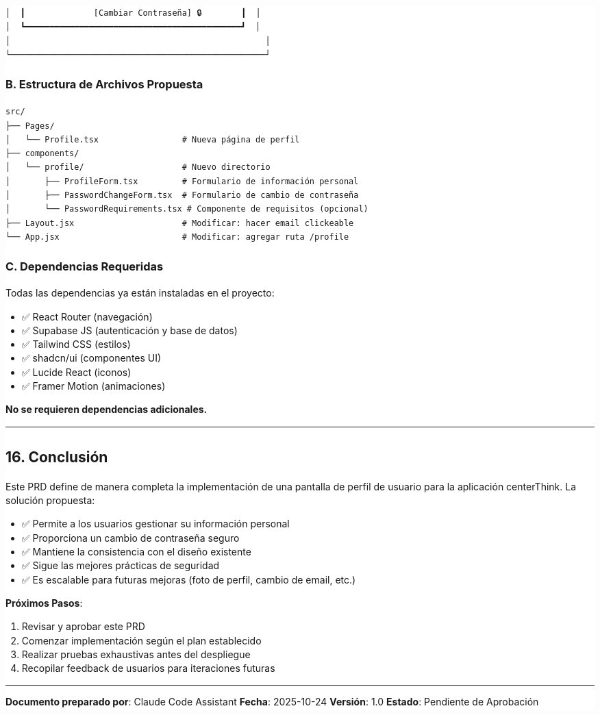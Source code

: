 ```
│  ┃              [Cambiar Contraseña] 🔒        ┃  │
│  ┗━━━━━━━━━━━━━━━━━━━━━━━━━━━━━━━━━━━━━━━━━━━━┛  │
│                                                    │
└────────────────────────────────────────────────────┘
```

### B. Estructura de Archivos Propuesta

```
src/
├── Pages/
│   └── Profile.tsx                 # Nueva página de perfil
├── components/
│   └── profile/                    # Nuevo directorio
│       ├── ProfileForm.tsx         # Formulario de información personal
│       ├── PasswordChangeForm.tsx  # Formulario de cambio de contraseña
│       └── PasswordRequirements.tsx # Componente de requisitos (opcional)
├── Layout.jsx                      # Modificar: hacer email clickeable
└── App.jsx                         # Modificar: agregar ruta /profile
```

### C. Dependencias Requeridas

Todas las dependencias ya están instaladas en el proyecto:
- ✅ React Router (navegación)
- ✅ Supabase JS (autenticación y base de datos)
- ✅ Tailwind CSS (estilos)
- ✅ shadcn/ui (componentes UI)
- ✅ Lucide React (iconos)
- ✅ Framer Motion (animaciones)

**No se requieren dependencias adicionales.**

---

## 16. Conclusión

Este PRD define de manera completa la implementación de una pantalla de perfil de usuario para la aplicación centerThink. La solución propuesta:

- ✅ Permite a los usuarios gestionar su información personal
- ✅ Proporciona un cambio de contraseña seguro
- ✅ Mantiene la consistencia con el diseño existente
- ✅ Sigue las mejores prácticas de seguridad
- ✅ Es escalable para futuras mejoras (foto de perfil, cambio de email, etc.)

**Próximos Pasos**:
1. Revisar y aprobar este PRD
2. Comenzar implementación según el plan establecido
3. Realizar pruebas exhaustivas antes del despliegue
4. Recopilar feedback de usuarios para iteraciones futuras

---

**Documento preparado por**: Claude Code Assistant
**Fecha**: 2025-10-24
**Versión**: 1.0
**Estado**: Pendiente de Aprobación
